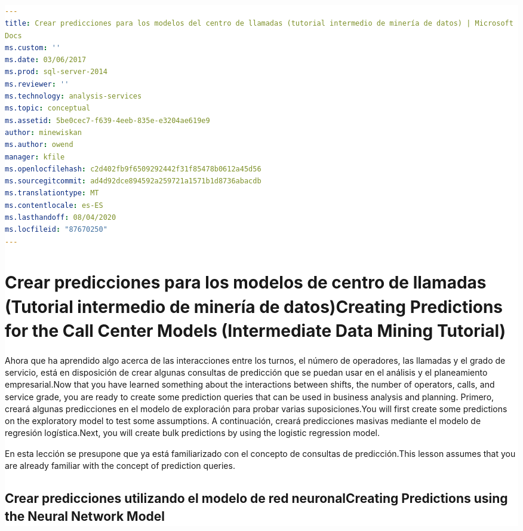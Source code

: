 ```yaml
---
title: Crear predicciones para los modelos del centro de llamadas (tutorial intermedio de minería de datos) | Microsoft Docs
ms.custom: ''
ms.date: 03/06/2017
ms.prod: sql-server-2014
ms.reviewer: ''
ms.technology: analysis-services
ms.topic: conceptual
ms.assetid: 5be0cec7-f639-4eeb-835e-e3204ae619e9
author: minewiskan
ms.author: owend
manager: kfile
ms.openlocfilehash: c2d402fb9f6509292442f31f85478b0612a45d56
ms.sourcegitcommit: ad4d92dce894592a259721a1571b1d8736abacdb
ms.translationtype: MT
ms.contentlocale: es-ES
ms.lasthandoff: 08/04/2020
ms.locfileid: "87670250"
---
```

# <a name="creating-predictions-for-the-call-center-models-intermediate-data-mining-tutorial"></a><span data-ttu-id="0f68a-102">Crear predicciones para los modelos de centro de llamadas (Tutorial intermedio de minería de datos)</span><span class="sxs-lookup"><span data-stu-id="0f68a-102">Creating Predictions for the Call Center Models (Intermediate Data Mining Tutorial)</span></span>
  <span data-ttu-id="0f68a-103">Ahora que ha aprendido algo acerca de las interacciones entre los turnos, el número de operadores, las llamadas y el grado de servicio, está en disposición de crear algunas consultas de predicción que se puedan usar en el análisis y el planeamiento empresarial.</span><span class="sxs-lookup"><span data-stu-id="0f68a-103">Now that you have learned something about the interactions between shifts, the number of operators, calls, and service grade, you are ready to create some prediction queries that can be used in business analysis and planning.</span></span> <span data-ttu-id="0f68a-104">Primero, creará algunas predicciones en el modelo de exploración para probar varias suposiciones.</span><span class="sxs-lookup"><span data-stu-id="0f68a-104">You will first create some predictions on the exploratory model to test some assumptions.</span></span> <span data-ttu-id="0f68a-105">A continuación, creará predicciones masivas mediante el modelo de regresión logística.</span><span class="sxs-lookup"><span data-stu-id="0f68a-105">Next, you will create bulk predictions by using the logistic regression model.</span></span>  
  
 <span data-ttu-id="0f68a-106">En esta lección se presupone que ya está familiarizado con el concepto de consultas de predicción.</span><span class="sxs-lookup"><span data-stu-id="0f68a-106">This lesson assumes that you are already familiar with the concept of prediction queries.</span></span>  
  
## <a name="creating-predictions-using-the-neural-network-model"></a><span data-ttu-id="0f68a-107">Crear predicciones utilizando el modelo de red neuronal</span><span class="sxs-lookup"><span data-stu-id="0f68a-107">Creating Predictions using the Neural Network Model</span></span>  